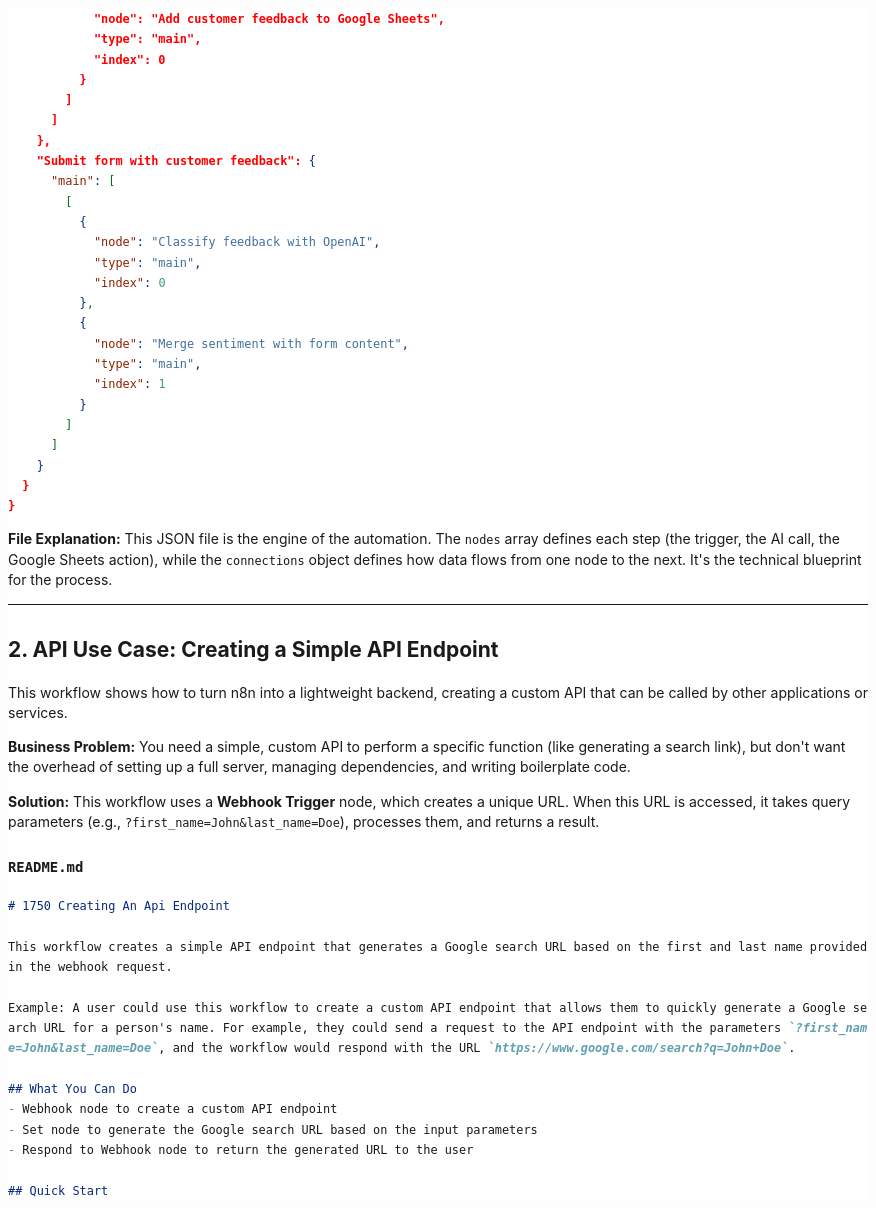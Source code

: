 ```json
            "node": "Add customer feedback to Google Sheets",
            "type": "main",
            "index": 0
          }
        ]
      ]
    },
    "Submit form with customer feedback": {
      "main": [
        [
          {
            "node": "Classify feedback with OpenAI",
            "type": "main",
            "index": 0
          },
          {
            "node": "Merge sentiment with form content",
            "type": "main",
            "index": 1
          }
        ]
      ]
    }
  }
}
```

**File Explanation:** This JSON file is the engine of the automation. The `nodes` array defines each step (the trigger, the AI call, the Google Sheets action), while the `connections` object defines how data flows from one node to the next. It's the technical blueprint for the process.

---

## 2. API Use Case: Creating a Simple API Endpoint

This workflow shows how to turn n8n into a lightweight backend, creating a custom API that can be called by other applications or services.

**Business Problem:** You need a simple, custom API to perform a specific function (like generating a search link), but don't want the overhead of setting up a full server, managing dependencies, and writing boilerplate code.

**Solution:** This workflow uses a **Webhook Trigger** node, which creates a unique URL. When this URL is accessed, it takes query parameters (e.g., `?first_name=John&last_name=Doe`), processes them, and returns a result.

### `README.md`

```markdown
# 1750 Creating An Api Endpoint

This workflow creates a simple API endpoint that generates a Google search URL based on the first and last name provided in the webhook request.

Example: A user could use this workflow to create a custom API endpoint that allows them to quickly generate a Google search URL for a person's name. For example, they could send a request to the API endpoint with the parameters `?first_name=John&last_name=Doe`, and the workflow would respond with the URL `https://www.google.com/search?q=John+Doe`.

## What You Can Do
- Webhook node to create a custom API endpoint
- Set node to generate the Google search URL based on the input parameters
- Respond to Webhook node to return the generated URL to the user

## Quick Start
```